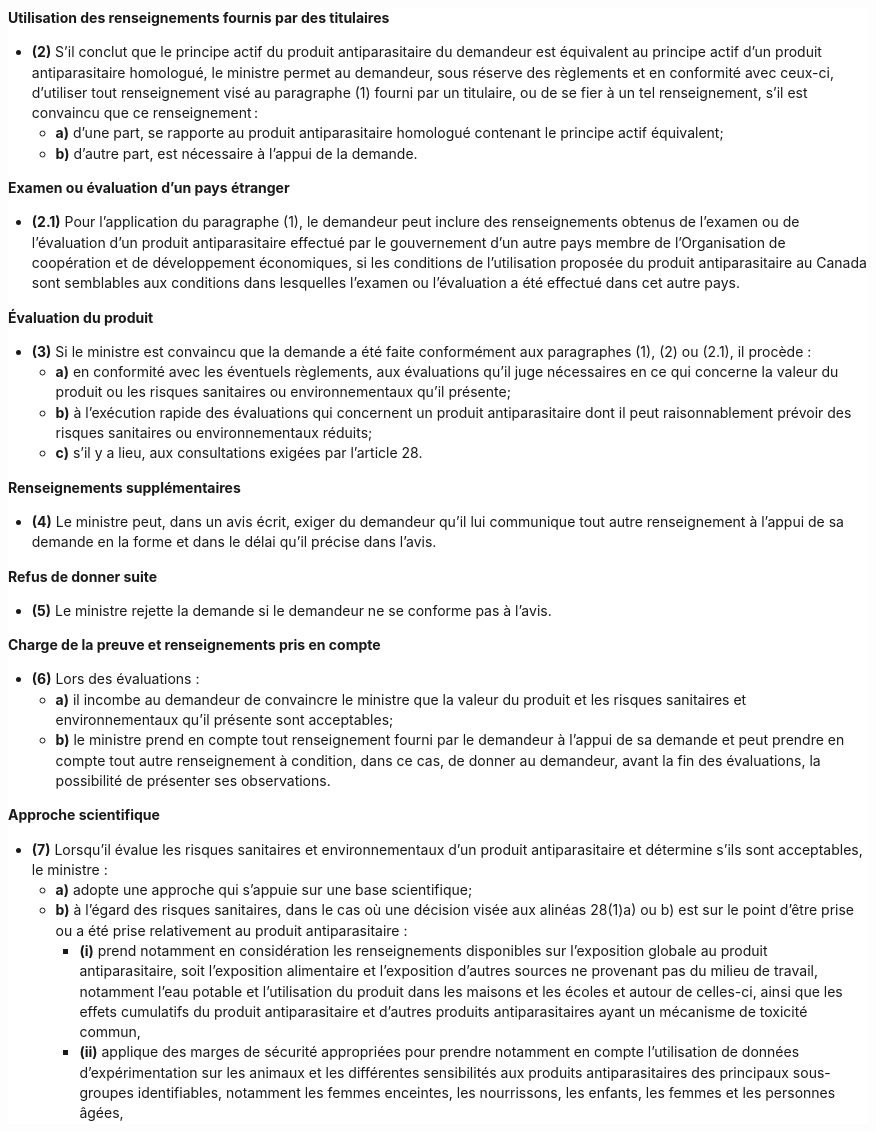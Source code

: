 **Utilisation des renseignements fournis par des titulaires**

- **(2)** S’il conclut que le principe actif du produit antiparasitaire du demandeur est équivalent au principe actif d’un produit antiparasitaire homologué, le ministre permet au demandeur, sous réserve des règlements et en conformité avec ceux-ci, d’utiliser tout renseignement visé au paragraphe (1) fourni par un titulaire, ou de se fier à un tel renseignement, s’il est convaincu que ce renseignement :
	- **a)** d’une part, se rapporte au produit antiparasitaire homologué contenant le principe actif équivalent;
	- **b)** d’autre part, est nécessaire à l’appui de la demande.

**Examen ou évaluation d’un pays étranger**

- **(2.1)** Pour l’application du paragraphe (1), le demandeur peut inclure des renseignements obtenus de l’examen ou de l’évaluation d’un produit antiparasitaire effectué par le gouvernement d’un autre pays membre de l’Organisation de coopération et de développement économiques, si les conditions de l’utilisation proposée du produit antiparasitaire au Canada sont semblables aux conditions dans lesquelles l’examen ou l’évaluation a été effectué dans cet autre pays.

**Évaluation du produit**

- **(3)** Si le ministre est convaincu que la demande a été faite conformément aux paragraphes (1), (2) ou (2.1), il procède :
	- **a)** en conformité avec les éventuels règlements, aux évaluations qu’il juge nécessaires en ce qui concerne la valeur du produit ou les risques sanitaires ou environnementaux qu’il présente;
	- **b)** à l’exécution rapide des évaluations qui concernent un produit antiparasitaire dont il peut raisonnablement prévoir des risques sanitaires ou environnementaux réduits;
	- **c)** s’il y a lieu, aux consultations exigées par l’article 28.

**Renseignements supplémentaires**

- **(4)** Le ministre peut, dans un avis écrit, exiger du demandeur qu’il lui communique tout autre renseignement à l’appui de sa demande en la forme et dans le délai qu’il précise dans l’avis.

**Refus de donner suite**

- **(5)** Le ministre rejette la demande si le demandeur ne se conforme pas à l’avis.

**Charge de la preuve et renseignements pris en compte**

- **(6)** Lors des évaluations :
	- **a)** il incombe au demandeur de convaincre le ministre que la valeur du produit et les risques sanitaires et environnementaux qu’il présente sont acceptables;
	- **b)** le ministre prend en compte tout renseignement fourni par le demandeur à l’appui de sa demande et peut prendre en compte tout autre renseignement à condition, dans ce cas, de donner au demandeur, avant la fin des évaluations, la possibilité de présenter ses observations.

**Approche scientifique**

- **(7)** Lorsqu’il évalue les risques sanitaires et environnementaux d’un produit antiparasitaire et détermine s’ils sont acceptables, le ministre :
	- **a)** adopte une approche qui s’appuie sur une base scientifique;
	- **b)** à l’égard des risques sanitaires, dans le cas où une décision visée aux alinéas 28(1)a) ou b) est sur le point d’être prise ou a été prise relativement au produit antiparasitaire :
		- **(i)** prend notamment en considération les renseignements disponibles sur l’exposition globale au produit antiparasitaire, soit l’exposition alimentaire et l’exposition d’autres sources ne provenant pas du milieu de travail, notamment l’eau potable et l’utilisation du produit dans les maisons et les écoles et autour de celles-ci, ainsi que les effets cumulatifs du produit antiparasitaire et d’autres produits antiparasitaires ayant un mécanisme de toxicité commun,
		- **(ii)** applique des marges de sécurité appropriées pour prendre notamment en compte l’utilisation de données d’expérimentation sur les animaux et les différentes sensibilités aux produits antiparasitaires des principaux sous-groupes identifiables, notamment les femmes enceintes, les nourrissons, les enfants, les femmes et les personnes âgées,